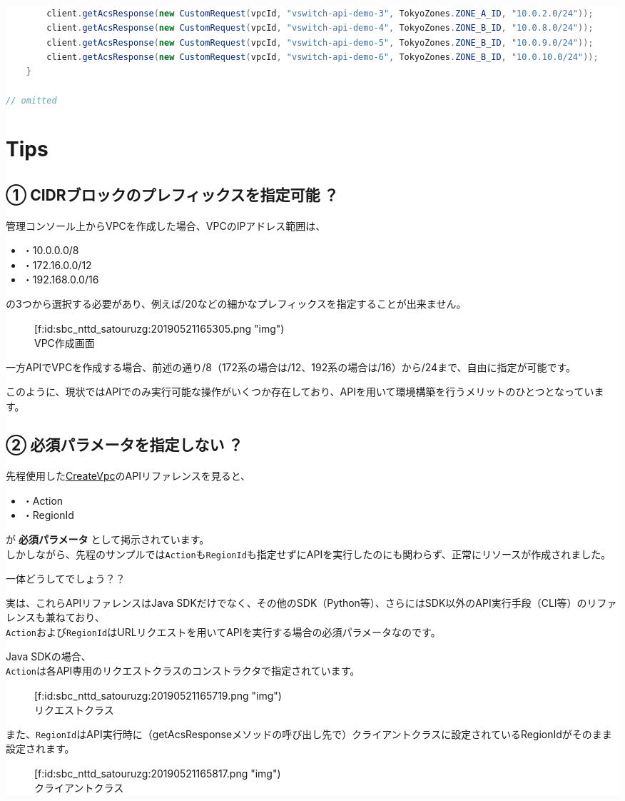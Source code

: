 ```java
        client.getAcsResponse(new CustomRequest(vpcId, "vswitch-api-demo-3", TokyoZones.ZONE_A_ID, "10.0.2.0/24"));
        client.getAcsResponse(new CustomRequest(vpcId, "vswitch-api-demo-4", TokyoZones.ZONE_B_ID, "10.0.8.0/24"));
        client.getAcsResponse(new CustomRequest(vpcId, "vswitch-api-demo-5", TokyoZones.ZONE_B_ID, "10.0.9.0/24"));
        client.getAcsResponse(new CustomRequest(vpcId, "vswitch-api-demo-6", TokyoZones.ZONE_B_ID, "10.0.10.0/24"));
    }

// omitted
```

# Tips
## ① CIDRブロックのプレフィックスを指定可能 ？
管理コンソール上からVPCを作成した場合、VPCのIPアドレス範囲は、

- ・10.0.0.0/8  
- ・172.16.0.0/12  
- ・192.168.0.0/16

の3つから選択する必要があり、例えば/20などの細かなプレフィックスを指定することが出来ません。

<figure class="figure-image figure-image-fotolife" title="VPC作成画面">[f:id:sbc_nttd_satouruzg:20190521165305.png "img")      <figcaption>VPC作成画面</figcaption></figure>

一方APIでVPCを作成する場合、前述の通り/8（172系の場合は/12、192系の場合は/16）から/24まで、自由に指定が可能です。  

このように、現状ではAPIでのみ実行可能な操作がいくつか存在しており、APIを用いて環境構築を行うメリットのひとつとなっています。

## ② 必須パラメータを指定しない ？
先程使用した[CreateVpc](https://www.alibabacloud.com/help/doc-detail/35737.htm)のAPIリファレンスを見ると、

- ・Action
- ・RegionId

が **必須パラメータ** として掲示されています。  
しかしながら、先程のサンプルでは`Action`も`RegionId`も指定せずにAPIを実行したのにも関わらず、正常にリソースが作成されました。  

一体どうしてでしょう？？  

実は、これらAPIリファレンスはJava SDKだけでなく、その他のSDK（Python等）、さらにはSDK以外のAPI実行手段（CLI等）のリファレンスも兼ねており、  
`Action`および`RegionId`はURLリクエストを用いてAPIを実行する場合の必須パラメータなのです。

Java SDKの場合、  
`Action`は各API専用のリクエストクラスのコンストラクタで指定されています。

<figure class="figure-image figure-image-fotolife" title="リクエストクラス">[f:id:sbc_nttd_satouruzg:20190521165719.png "img")      <figcaption>リクエストクラス</figcaption></figure>

また、`RegionId`はAPI実行時に（getAcsResponseメソッドの呼び出し先で）クライアントクラスに設定されているRegionIdがそのまま設定されます。

<figure class="figure-image figure-image-fotolife" title="クライアントクラス">[f:id:sbc_nttd_satouruzg:20190521165817.png "img")      <figcaption>クライアントクラス</figcaption></figure>
